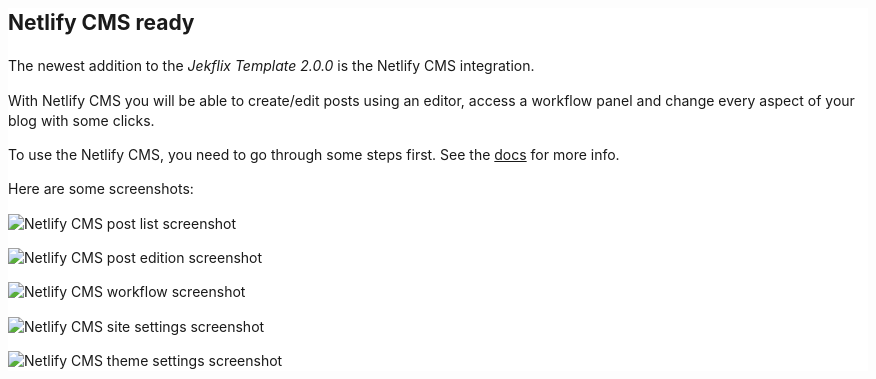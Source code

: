 ## Netlify CMS ready

The newest addition to the *Jekflix Template 2.0.0* is the Netlify CMS integration.

With Netlify CMS you will be able to create/edit posts using an editor, access a workflow panel and change every aspect of your blog with some clicks.

To use the Netlify CMS, you need to go through some steps first. See the [docs](netlify-cms.md#netlify-cms) for more info.

Here are some screenshots:

![Netlify CMS post list screenshot](https://res.cloudinary.com/dm7h7e8xj/image/upload/v1566479287/netlify-page-1_a0qezm.jpg)

![Netlify CMS post edition screenshot](https://res.cloudinary.com/dm7h7e8xj/image/upload/v1566479287/netlify-page-2_aupygb.jpg)

![Netlify CMS workflow screenshot](https://res.cloudinary.com/dm7h7e8xj/image/upload/v1566479287/netlify-page-3_bj5sks.jpg)

![Netlify CMS site settings screenshot](https://res.cloudinary.com/dm7h7e8xj/image/upload/v1566479287/netlify-page-4_ycfqdp.jpg)

![Netlify CMS theme settings screenshot](https://res.cloudinary.com/dm7h7e8xj/image/upload/v1566479287/netlify-page-5_k6dan9.jpg)